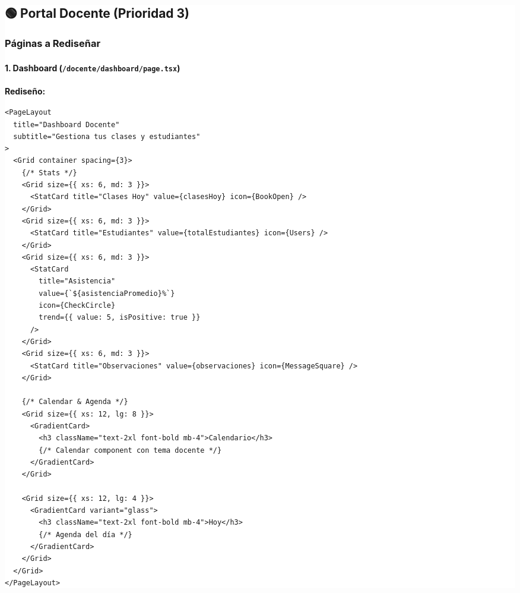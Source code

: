 
## 🟢 Portal Docente (Prioridad 3)

### Páginas a Rediseñar

#### 1. Dashboard (`/docente/dashboard/page.tsx`)

**Rediseño:**
```tsx
<PageLayout
  title="Dashboard Docente"
  subtitle="Gestiona tus clases y estudiantes"
>
  <Grid container spacing={3}>
    {/* Stats */}
    <Grid size={{ xs: 6, md: 3 }}>
      <StatCard title="Clases Hoy" value={clasesHoy} icon={BookOpen} />
    </Grid>
    <Grid size={{ xs: 6, md: 3 }}>
      <StatCard title="Estudiantes" value={totalEstudiantes} icon={Users} />
    </Grid>
    <Grid size={{ xs: 6, md: 3 }}>
      <StatCard
        title="Asistencia"
        value={`${asistenciaPromedio}%`}
        icon={CheckCircle}
        trend={{ value: 5, isPositive: true }}
      />
    </Grid>
    <Grid size={{ xs: 6, md: 3 }}>
      <StatCard title="Observaciones" value={observaciones} icon={MessageSquare} />
    </Grid>

    {/* Calendar & Agenda */}
    <Grid size={{ xs: 12, lg: 8 }}>
      <GradientCard>
        <h3 className="text-2xl font-bold mb-4">Calendario</h3>
        {/* Calendar component con tema docente */}
      </GradientCard>
    </Grid>

    <Grid size={{ xs: 12, lg: 4 }}>
      <GradientCard variant="glass">
        <h3 className="text-2xl font-bold mb-4">Hoy</h3>
        {/* Agenda del día */}
      </GradientCard>
    </Grid>
  </Grid>
</PageLayout>
```
